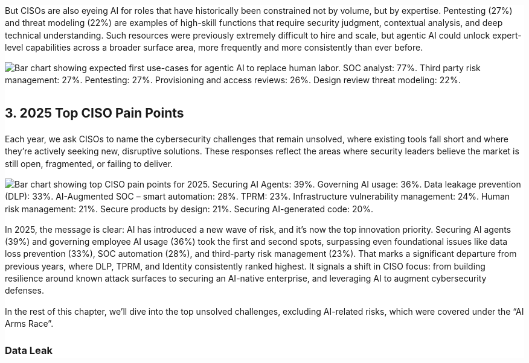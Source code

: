 But CISOs are also eyeing AI for roles that have historically been constrained not by volume, but by expertise. Pentesting (27%) and threat modeling (22%) are examples of high-skill functions that require security judgment, contextual analysis, and deep technical understanding. Such resources were previously extremely difficult to hire and scale, but agentic AI could unlock expert-level capabilities across a broader surface area, more frequently and more consistently than ever before.

![Bar chart showing expected first use-cases for agentic AI to replace human labor. SOC analyst: 77%. Third party risk management: 27%. Pentesting: 27%. Provisioning and access reviews: 26%. Design review threat modeling: 22%.](First-Use-Cases-for-Agentic-AI-to-Replace-Human-Labor)

## 3. 2025 Top CISO Pain Points

Each year, we ask CISOs to name the cybersecurity challenges that remain unsolved, where existing tools fall short and where they’re actively seeking new, disruptive solutions. These responses reflect the areas where security leaders believe the market is still open, fragmented, or failing to deliver.

![Bar chart showing top CISO pain points for 2025. Securing AI Agents: 39%. Governing AI usage: 36%. Data leakage prevention (DLP): 33%. AI-Augmented SOC – smart automation: 28%. TPRM: 23%. Infrastructure vulnerability management: 24%. Human risk management: 21%. Secure products by design: 21%. Securing AI-generated code: 20%.](2025-Top-CISO-Pain-Points)

In 2025, the message is clear: AI has introduced a new wave of risk, and it’s now the top innovation priority. Securing AI agents (39%) and governing employee AI usage (36%) took the first and second spots, surpassing even foundational issues like data loss prevention (33%), SOC automation (28%), and third-party risk management (23%). That marks a significant departure from previous years, where DLP, TPRM, and Identity consistently ranked highest. It signals a shift in CISO focus: from building resilience around known attack surfaces to securing an AI-native enterprise, and leveraging AI to augment cybersecurity defenses.

In the rest of this chapter, we’ll dive into the top unsolved challenges, excluding AI-related risks, which were covered under the “AI Arms Race”.

### Data Leak
